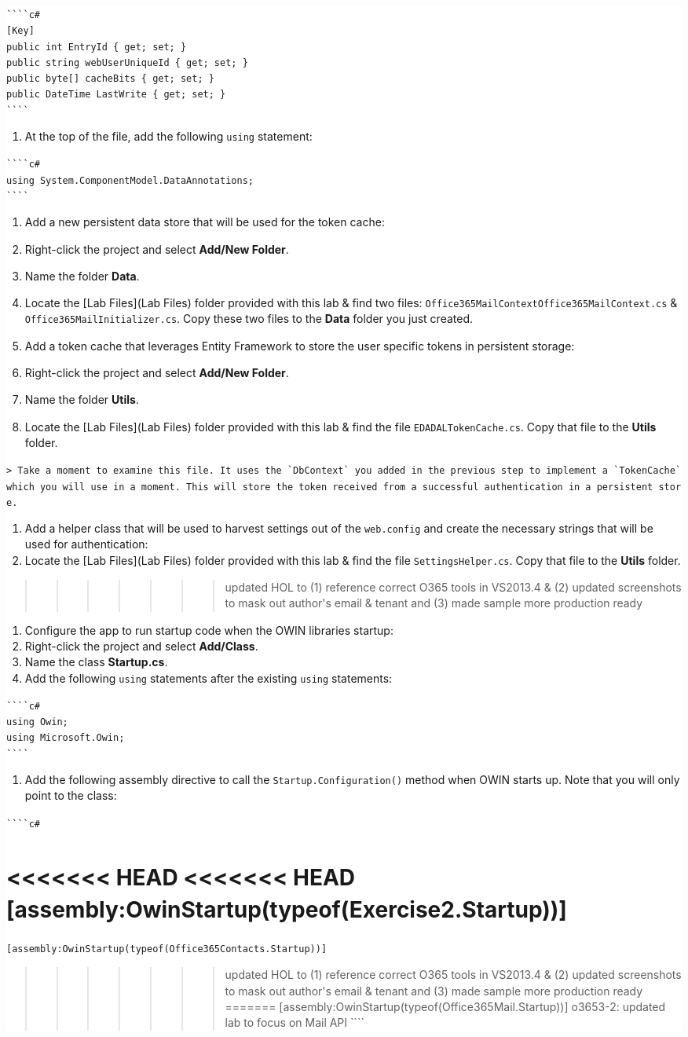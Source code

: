     ````c#
    [Key]
    public int EntryId { get; set; }
    public string webUserUniqueId { get; set; }
    public byte[] cacheBits { get; set; }
    public DateTime LastWrite { get; set; }
    ````

  1. At the top of the file, add the following `using` statement:

    ````c#
    using System.ComponentModel.DataAnnotations;
    ````

1. Add a new persistent data store that will be used for the token cache:
  1. Right-click the project and select **Add/New Folder**.
  1. Name the folder **Data**.
  1. Locate the [Lab Files](Lab Files) folder provided with this lab & find two files: `Office365MailContextOffice365MailContext.cs` & `Office365MailInitializer.cs`. Copy these two files to the **Data** folder you just created.

1. Add a token cache that leverages Entity Framework to store the user specific tokens in persistent storage:
  1. Right-click the project and select **Add/New Folder**.
  2. Name the folder **Utils**.
  1. Locate the [Lab Files](Lab Files) folder provided with this lab & find the file `EDADALTokenCache.cs`. Copy that file to the **Utils** folder.
  
    > Take a moment to examine this file. It uses the `DbContext` you added in the previous step to implement a `TokenCache` which you will use in a moment. This will store the token received from a successful authentication in a persistent store.

1. Add a helper class that will be used to harvest settings out of the `web.config` and create the necessary strings that will be used for authentication:
  1. Locate the [Lab Files](Lab Files) folder provided with this lab & find the file `SettingsHelper.cs`. Copy that file to the **Utils** folder.
>>>>>>> updated HOL to (1) reference correct O365 tools in VS2013.4 & (2) updated screenshots to mask out author's email & tenant and (3) made sample more production ready

1. Configure the app to run startup code when the OWIN libraries startup:
  1. Right-click the project and select **Add/Class**.
  1. Name the class **Startup.cs**.
  1. Add the following `using` statements after the existing `using` statements:

    ````c#
    using Owin;
    using Microsoft.Owin;
    ````

  1. Add the following assembly directive to call the `Startup.Configuration()` method when OWIN starts up. Note that you will only point to the class:

    ````c#
<<<<<<< HEAD
<<<<<<< HEAD
    [assembly:OwinStartup(typeof(Exercise2.Startup))]
=======
    [assembly:OwinStartup(typeof(Office365Contacts.Startup))]
>>>>>>> updated HOL to (1) reference correct O365 tools in VS2013.4 & (2) updated screenshots to mask out author's email & tenant and (3) made sample more production ready
=======
    [assembly:OwinStartup(typeof(Office365Mail.Startup))]
>>>>>>> o3653-2: updated lab to focus on Mail API
    ````
